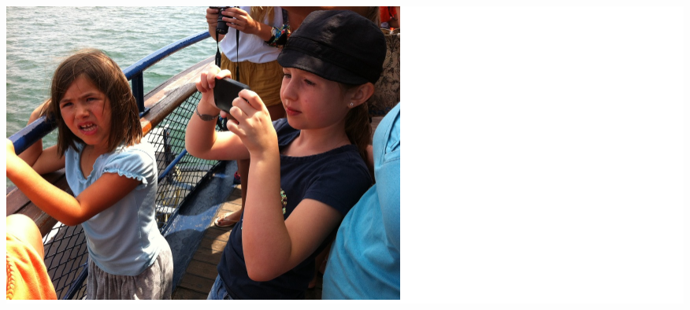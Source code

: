 <a href="/wp-content/uploads/2012/09/img_1975-scaled-1000.jpg"><img alt="Img_1975" height="373" src="/wp-content/uploads/2012/09/img_1975-scaled-1000.jpg?w=300" width="500" /></a>